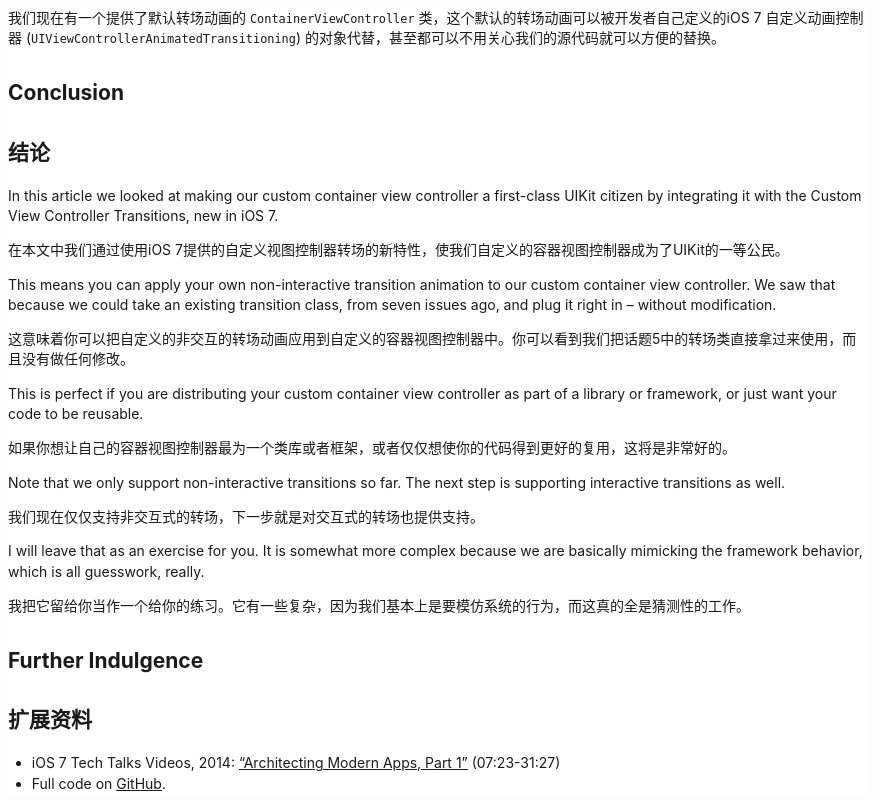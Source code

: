我们现在有一个提供了默认转场动画的 `ContainerViewController` 类，这个默认的转场动画可以被开发者自己定义的iOS 7 自定义动画控制器 (`UIViewControllerAnimatedTransitioning`) 的对象代替，甚至都可以不用关心我们的源代码就可以方便的替换。

## Conclusion
## 结论


In this article we looked at making our custom container view controller a first-class UIKit citizen by integrating it with the Custom View Controller Transitions, new in iOS 7.

在本文中我们通过使用iOS 7提供的自定义视图控制器转场的新特性，使我们自定义的容器视图控制器成为了UIKit的一等公民。

This means you can apply your own non-interactive transition animation to our custom container view controller. We saw that because we could take an existing transition class, from seven issues ago, and plug it right in – without modification.

这意味着你可以把自定义的非交互的转场动画应用到自定义的容器视图控制器中。你可以看到我们把话题5中的转场类直接拿过来使用，而且没有做任何修改。

This is perfect if you are distributing your custom container view controller as part of a library or framework, or just want your code to be reusable.

如果你想让自己的容器视图控制器最为一个类库或者框架，或者仅仅想使你的代码得到更好的复用，这将是非常好的。

Note that we only support non-interactive transitions so far. The next step is supporting interactive transitions as well.

我们现在仅仅支持非交互式的转场，下一步就是对交互式的转场也提供支持。

I will leave that as an exercise for you. It is somewhat more complex because we are basically mimicking the framework behavior, which is all guesswork, really.

我把它留给你当作一个给你的练习。它有一些复杂，因为我们基本上是要模仿系统的行为，而这真的全是猜测性的工作。

## Further Indulgence
## 扩展资料

- iOS 7 Tech Talks Videos, 2014: [“Architecting Modern Apps, Part 1”](https://developer.apple.com/tech-talks/videos/index.php?id=3#3) (07:23-31:27)
- Full code on [GitHub](https://github.com/objcio/issue-12-custom-container-transitions).
